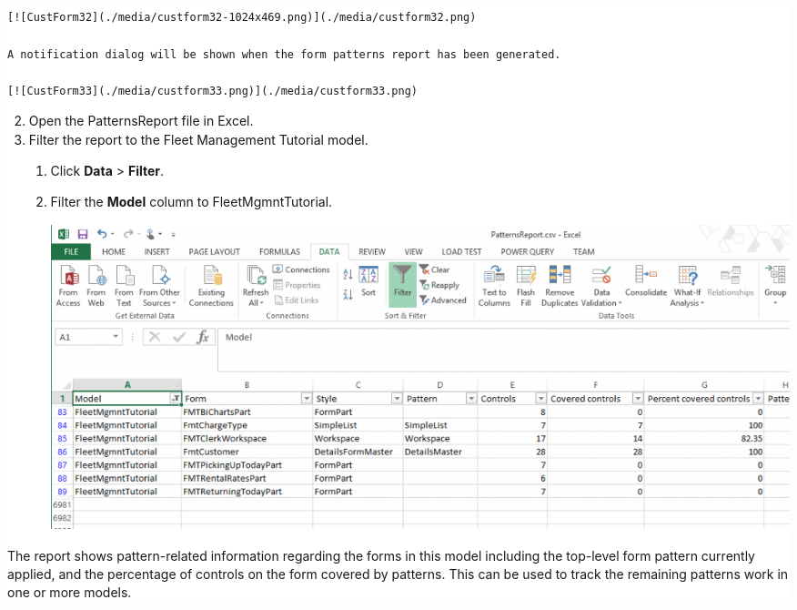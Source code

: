     [![CustForm32](./media/custform32-1024x469.png)](./media/custform32.png) 
    
    A notification dialog will be shown when the form patterns report has been generated. 
    
    [![CustForm33](./media/custform33.png)](./media/custform33.png)
    
2.  Open the PatternsReport file in Excel.
3.  Filter the report to the Fleet Management Tutorial model.
    1.  Click **Data** &gt; **Filter**.
    2.  Filter the **Model** column to FleetMgmntTutorial. 
    
        [![CustForm34](./media/custform34-1024x422.png)](./media/custform34.png)
        

The report shows pattern-related information regarding the forms in this model including the top-level form pattern currently applied, and the percentage of controls on the form covered by patterns. This can be used to track the remaining patterns work in one or more models.  



